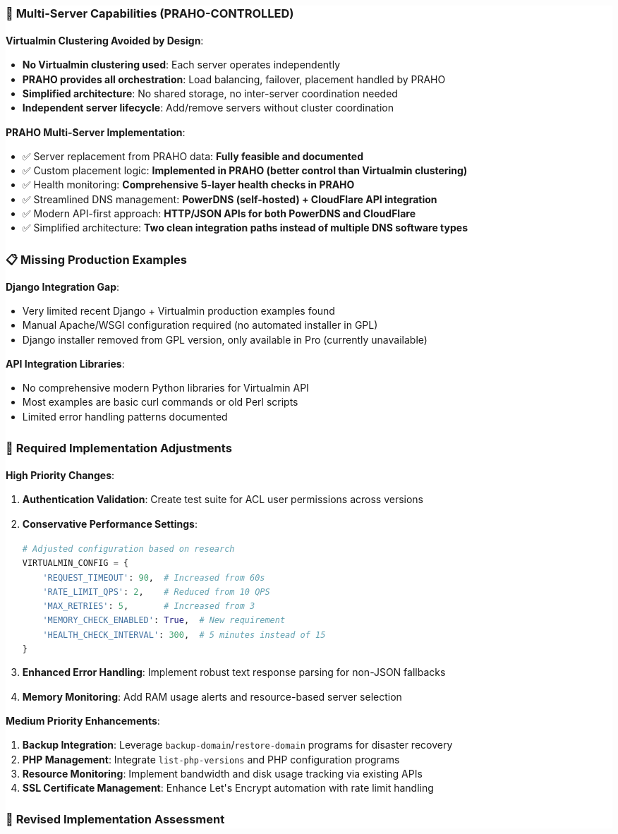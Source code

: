 ### 🔄 **Multi-Server Capabilities (PRAHO-CONTROLLED)**

**Virtualmin Clustering Avoided by Design**:
- **No Virtualmin clustering used**: Each server operates independently
- **PRAHO provides all orchestration**: Load balancing, failover, placement handled by PRAHO
- **Simplified architecture**: No shared storage, no inter-server coordination needed
- **Independent server lifecycle**: Add/remove servers without cluster coordination

**PRAHO Multi-Server Implementation**:
- ✅ Server replacement from PRAHO data: **Fully feasible and documented**
- ✅ Custom placement logic: **Implemented in PRAHO (better control than Virtualmin clustering)**
- ✅ Health monitoring: **Comprehensive 5-layer health checks in PRAHO**
- ✅ Streamlined DNS management: **PowerDNS (self-hosted) + CloudFlare API integration**
- ✅ Modern API-first approach: **HTTP/JSON APIs for both PowerDNS and CloudFlare**
- ✅ Simplified architecture: **Two clean integration paths instead of multiple DNS software types**

### 📋 **Missing Production Examples**

**Django Integration Gap**:
- Very limited recent Django + Virtualmin production examples found
- Manual Apache/WSGI configuration required (no automated installer in GPL)
- Django installer removed from GPL version, only available in Pro (currently unavailable)

**API Integration Libraries**:
- No comprehensive modern Python libraries for Virtualmin API
- Most examples are basic curl commands or old Perl scripts
- Limited error handling patterns documented

### 🔧 **Required Implementation Adjustments**

**High Priority Changes**:
1. **Authentication Validation**: Create test suite for ACL user permissions across versions
2. **Conservative Performance Settings**:
   ```python
   # Adjusted configuration based on research
   VIRTUALMIN_CONFIG = {
       'REQUEST_TIMEOUT': 90,  # Increased from 60s
       'RATE_LIMIT_QPS': 2,    # Reduced from 10 QPS  
       'MAX_RETRIES': 5,       # Increased from 3
       'MEMORY_CHECK_ENABLED': True,  # New requirement
       'HEALTH_CHECK_INTERVAL': 300,  # 5 minutes instead of 15
   }
   ```

3. **Enhanced Error Handling**: Implement robust text response parsing for non-JSON fallbacks
4. **Memory Monitoring**: Add RAM usage alerts and resource-based server selection

**Medium Priority Enhancements**:
1. **Backup Integration**: Leverage `backup-domain`/`restore-domain` programs for disaster recovery
2. **PHP Management**: Integrate `list-php-versions` and PHP configuration programs
3. **Resource Monitoring**: Implement bandwidth and disk usage tracking via existing APIs
4. **SSL Certificate Management**: Enhance Let's Encrypt automation with rate limit handling

### 🎯 **Revised Implementation Assessment**
